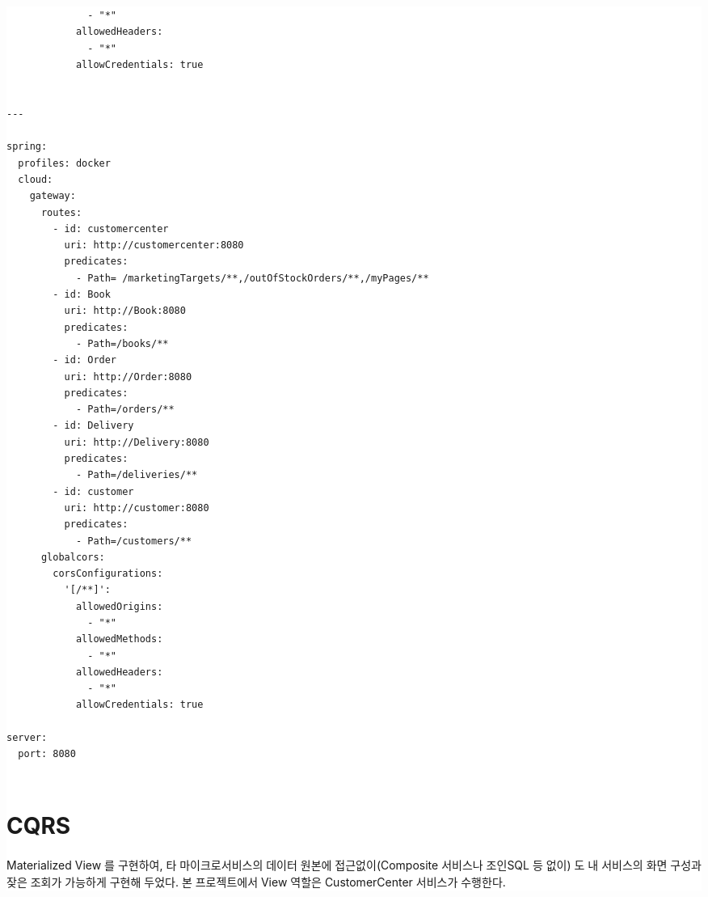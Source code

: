 ``` (gateway) application.yaml
              - "*"
            allowedHeaders:
              - "*"
            allowCredentials: true


---

spring:
  profiles: docker
  cloud:
    gateway:
      routes:
        - id: customercenter
          uri: http://customercenter:8080
          predicates:
            - Path= /marketingTargets/**,/outOfStockOrders/**,/myPages/**
        - id: Book
          uri: http://Book:8080
          predicates:
            - Path=/books/** 
        - id: Order
          uri: http://Order:8080
          predicates:
            - Path=/orders/** 
        - id: Delivery
          uri: http://Delivery:8080
          predicates:
            - Path=/deliveries/** 
        - id: customer
          uri: http://customer:8080
          predicates:
            - Path=/customers/** 
      globalcors:
        corsConfigurations:
          '[/**]':
            allowedOrigins:
              - "*"
            allowedMethods:
              - "*"
            allowedHeaders:
              - "*"
            allowCredentials: true

server:
  port: 8080


```

# CQRS
Materialized View 를 구현하여, 타 마이크로서비스의 데이터 원본에 접근없이(Composite 서비스나 조인SQL 등 없이) 도 내 서비스의 화면 구성과 잦은 조회가 가능하게 구현해 두었다.
본 프로젝트에서 View 역할은 CustomerCenter 서비스가 수행한다.
